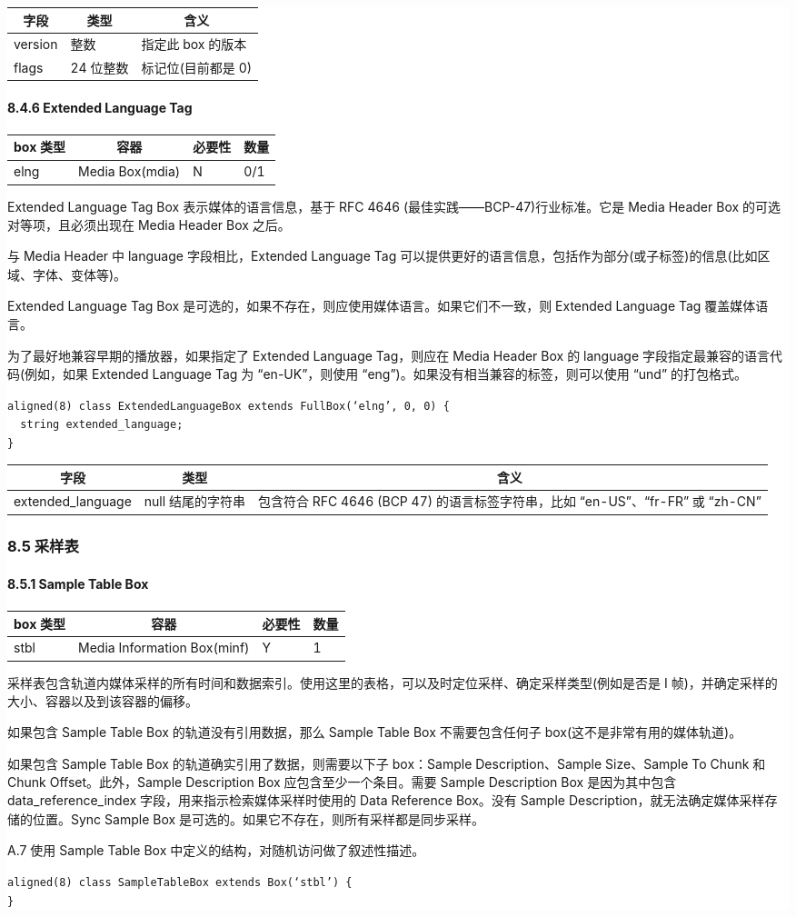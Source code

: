 | 字段 | 类型 | 含义 |
| --- | --- | --- |
| version | 整数 | 指定此 box 的版本 |
| flags | 24 位整数 | 标记位(目前都是 0) |

#### 8.4.6 Extended Language Tag

| box 类型 | 容器 | 必要性 | 数量 |
| --- | --- | --- | --- |
| elng | Media Box(mdia) | N | 0/1 |

Extended Language Tag Box 表示媒体的语言信息，基于 RFC 4646 (最佳实践——BCP-47)行业标准。它是 Media Header Box 的可选对等项，且必须出现在 Media Header Box 之后。

与 Media Header 中 language 字段相比，Extended Language Tag 可以提供更好的语言信息，包括作为部分(或子标签)的信息(比如区域、字体、变体等)。

Extended Language Tag Box 是可选的，如果不存在，则应使用媒体语言。如果它们不一致，则 Extended Language Tag 覆盖媒体语言。

为了最好地兼容早期的播放器，如果指定了 Extended Language Tag，则应在 Media Header Box 的 language 字段指定最兼容的语言代码(例如，如果 Extended Language Tag 为 “en-UK”，则使用 “eng”)。如果没有相当兼容的标签，则可以使用 “und” 的打包格式。

```code
aligned(8) class ExtendedLanguageBox extends FullBox(‘elng’, 0, 0) {
  string extended_language;
}
```

| 字段 | 类型 | 含义 |
| --- | --- | --- |
| extended_language | null 结尾的字符串 | 包含符合 RFC 4646 (BCP 47) 的语言标签字符串，比如 “en-US”、“fr-FR” 或 “zh-CN” |

### 8.5 采样表

#### 8.5.1 Sample Table Box

| box 类型 | 容器 | 必要性 | 数量 |
| --- | --- | --- | --- |
| stbl | Media Information Box(minf) | Y | 1 |

采样表包含轨道内媒体采样的所有时间和数据索引。使用这里的表格，可以及时定位采样、确定采样类型(例如是否是 I 帧)，并确定采样的大小、容器以及到该容器的偏移。

如果包含 Sample Table Box 的轨道没有引用数据，那么 Sample Table Box 不需要包含任何子 box(这不是非常有用的媒体轨道)。

如果包含 Sample Table Box 的轨道确实引用了数据，则需要以下子 box：Sample Description、Sample Size、Sample To Chunk 和 Chunk Offset。此外，Sample Description Box 应包含至少一个条目。需要 Sample Description Box 是因为其中包含 data_reference_index 字段，用来指示检索媒体采样时使用的 Data Reference Box。没有 Sample Description，就无法确定媒体采样存储的位置。Sync Sample Box 是可选的。如果它不存在，则所有采样都是同步采样。

A.7 使用 Sample Table Box 中定义的结构，对随机访问做了叙述性描述。

```code
aligned(8) class SampleTableBox extends Box(‘stbl’) {
}
```
